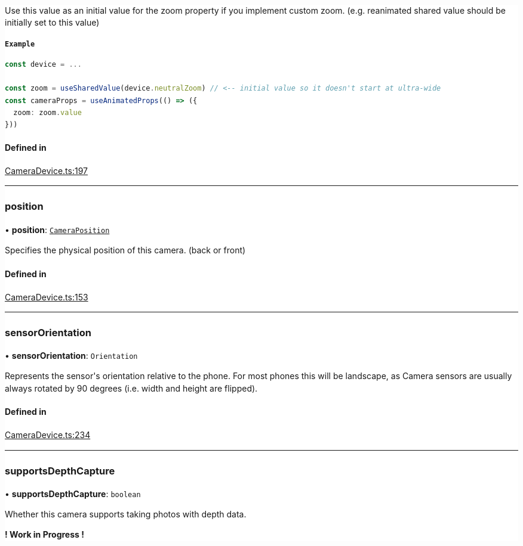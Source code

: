 Use this value as an initial value for the zoom property if you implement custom zoom. (e.g. reanimated shared value should be initially set to this value)

**`Example`**

```ts
const device = ...

const zoom = useSharedValue(device.neutralZoom) // <-- initial value so it doesn't start at ultra-wide
const cameraProps = useAnimatedProps(() => ({
  zoom: zoom.value
}))
```

#### Defined in

[CameraDevice.ts:197](https://github.com/mrousavy/react-native-vision-camera/blob/c66550ed/package/src/CameraDevice.ts#L197)

___

### position

• **position**: [`CameraPosition`](../#cameraposition)

Specifies the physical position of this camera. (back or front)

#### Defined in

[CameraDevice.ts:153](https://github.com/mrousavy/react-native-vision-camera/blob/c66550ed/package/src/CameraDevice.ts#L153)

___

### sensorOrientation

• **sensorOrientation**: `Orientation`

Represents the sensor's orientation relative to the phone.
For most phones this will be landscape, as Camera sensors are usually always rotated by 90 degrees (i.e. width and height are flipped).

#### Defined in

[CameraDevice.ts:234](https://github.com/mrousavy/react-native-vision-camera/blob/c66550ed/package/src/CameraDevice.ts#L234)

___

### supportsDepthCapture

• **supportsDepthCapture**: `boolean`

Whether this camera supports taking photos with depth data.

**! Work in Progress !**
